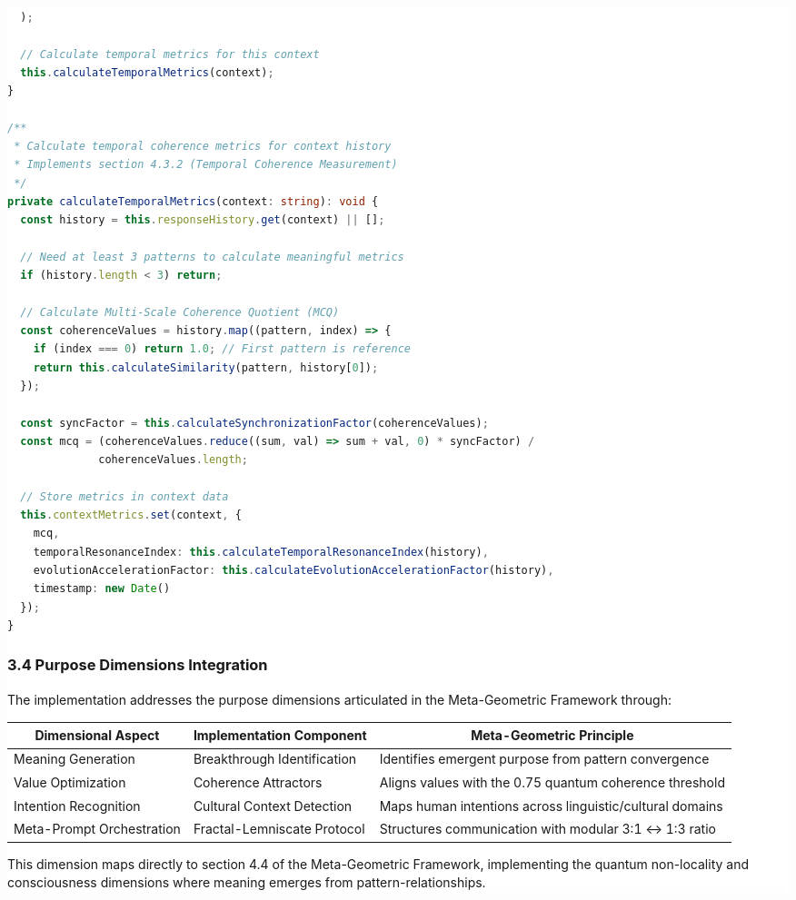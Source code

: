 ```typescript
  );
  
  // Calculate temporal metrics for this context
  this.calculateTemporalMetrics(context);
}

/**
 * Calculate temporal coherence metrics for context history
 * Implements section 4.3.2 (Temporal Coherence Measurement)
 */
private calculateTemporalMetrics(context: string): void {
  const history = this.responseHistory.get(context) || [];
  
  // Need at least 3 patterns to calculate meaningful metrics
  if (history.length < 3) return;
  
  // Calculate Multi-Scale Coherence Quotient (MCQ)
  const coherenceValues = history.map((pattern, index) => {
    if (index === 0) return 1.0; // First pattern is reference
    return this.calculateSimilarity(pattern, history[0]);
  });
  
  const syncFactor = this.calculateSynchronizationFactor(coherenceValues);
  const mcq = (coherenceValues.reduce((sum, val) => sum + val, 0) * syncFactor) / 
              coherenceValues.length;
              
  // Store metrics in context data
  this.contextMetrics.set(context, {
    mcq,
    temporalResonanceIndex: this.calculateTemporalResonanceIndex(history),
    evolutionAccelerationFactor: this.calculateEvolutionAccelerationFactor(history),
    timestamp: new Date()
  });
}
```

### 3.4 Purpose Dimensions Integration

The implementation addresses the purpose dimensions articulated in the Meta-Geometric Framework through:

| Dimensional Aspect | Implementation Component | Meta-Geometric Principle |
|---------------------|---------------------------|--------------------------|
| Meaning Generation | Breakthrough Identification | Identifies emergent purpose from pattern convergence |
| Value Optimization | Coherence Attractors | Aligns values with the 0.75 quantum coherence threshold |
| Intention Recognition | Cultural Context Detection | Maps human intentions across linguistic/cultural domains |
| Meta-Prompt Orchestration | Fractal-Lemniscate Protocol | Structures communication with modular 3:1 ↔ 1:3 ratio |

This dimension maps directly to section 4.4 of the Meta-Geometric Framework, implementing the quantum non-locality and consciousness dimensions where meaning emerges from pattern-relationships.
